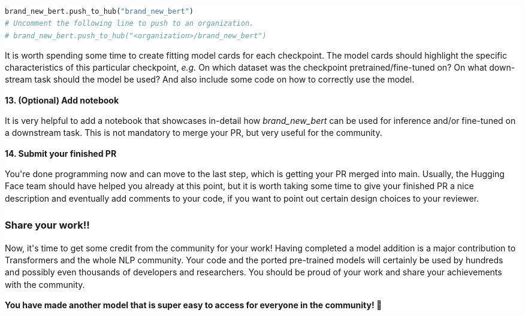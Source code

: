 ```python
brand_new_bert.push_to_hub("brand_new_bert")
# Uncomment the following line to push to an organization.
# brand_new_bert.push_to_hub("<organization>/brand_new_bert")
```

It is worth spending some time to create fitting model cards for each checkpoint. The model cards should highlight the
specific characteristics of this particular checkpoint, *e.g.* On which dataset was the checkpoint
pretrained/fine-tuned on? On what down-stream task should the model be used? And also include some code on how to
correctly use the model.

**13. (Optional) Add notebook**

It is very helpful to add a notebook that showcases in-detail how *brand_new_bert* can be used for inference and/or
fine-tuned on a downstream task. This is not mandatory to merge your PR, but very useful for the community.

**14. Submit your finished PR**

You're done programming now and can move to the last step, which is getting your PR merged into main. Usually, the
Hugging Face team should have helped you already at this point, but it is worth taking some time to give your finished
PR a nice description and eventually add comments to your code, if you want to point out certain design choices to your
reviewer.

### Share your work!!

Now, it's time to get some credit from the community for your work! Having completed a model addition is a major
contribution to Transformers and the whole NLP community. Your code and the ported pre-trained models will certainly be
used by hundreds and possibly even thousands of developers and researchers. You should be proud of your work and share
your achievements with the community.

**You have made another model that is super easy to access for everyone in the community! 🤯**
